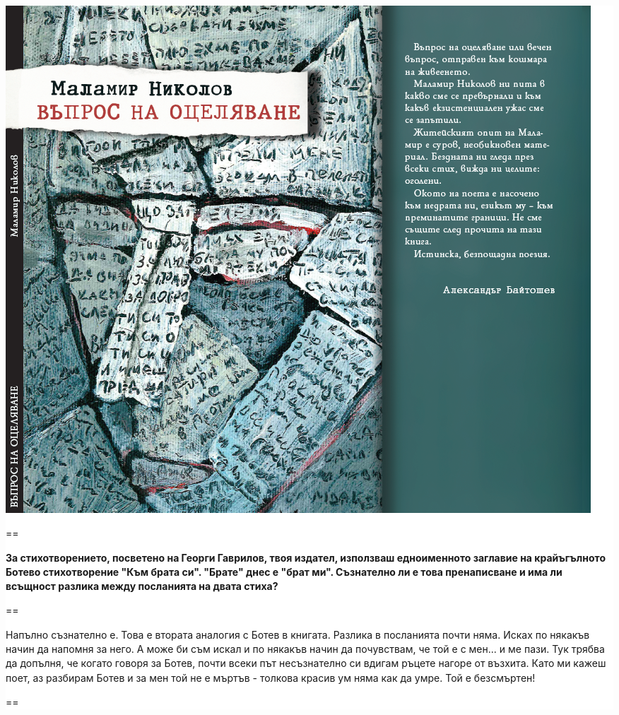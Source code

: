 ![](/Uploads/malamirn1.png)

\==

**За стихотворението, посветено на Георги Гаврилов, твоя издател, използваш едноименното заглавие на крайъгълното Ботево стихотворение "Към брата си". "Брате" днес е "брат ми". Съзнателно ли е това пренаписване и има ли всъщност разлика между посланията на двата стиха?**

\==

Напълно съзнателно е. Това е втората аналогия с Ботев в книгата. Разлика в посланията почти няма. Исках по някакъв начин да напомня за него. А може би съм искал и по някакъв начин да почувствам, че той е с мен... и ме пази. Тук трябва да допълня, че когато говоря за Ботев, почти всеки път несъзнателно си вдигам ръцете нагоре от възхита. Като ми кажеш поет, аз разбирам Ботев и за мен той не е мъртъв - толкова красив ум няма как да умре. Той е безсмъртен!

\==

